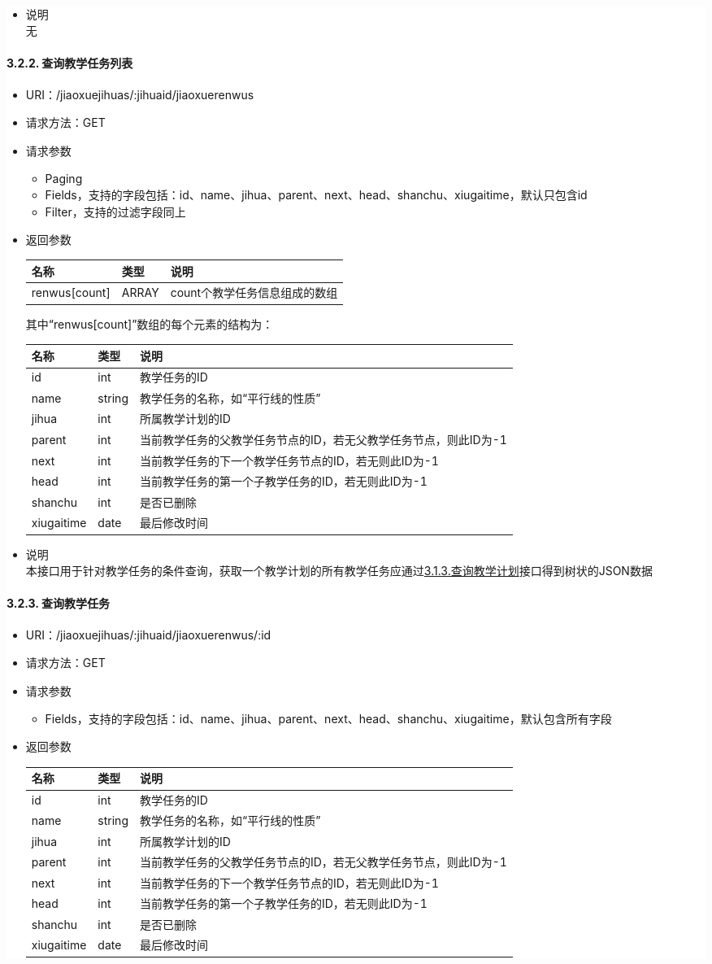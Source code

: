 * 说明  
    无  
  
#### 3.2.2. 查询教学任务列表  
* URI：/jiaoxuejihuas/:jihuaid/jiaoxuerenwus
* 请求方法：GET  
* 请求参数  
    * Paging  
    * Fields，支持的字段包括：id、name、jihua、parent、next、head、shanchu、xiugaitime，默认只包含id  
    * Filter，支持的过滤字段同上  
    
* 返回参数  
  
    | 名称          | 类型   | 说明                          |  
    |:------------- |:-------|:----------------------------- |  
    | renwus[count] | ARRAY  | count个教学任务信息组成的数组 |  
    
    其中“renwus[count]”数组的每个元素的结构为：  
  
    | 名称       | 类型   | 说明                                                                |  
    |:---------- |:-------|:------------------------------------------------------------------- |  
    | id         | int    | 教学任务的ID                                                        |  
    | name       | string | 教学任务的名称，如“平行线的性质”                                    |  
    | jihua      | int    | 所属教学计划的ID                                                    |  
    | parent     | int    | 当前教学任务的父教学任务节点的ID，若无父教学任务节点，则此ID为-1    |  
    | next       | int    | 当前教学任务的下一个教学任务节点的ID，若无则此ID为-1                |  
    | head       | int    | 当前教学任务的第一个子教学任务的ID，若无则此ID为-1                  |
    | shanchu    | int    | 是否已删除                                                          |  
    | xiugaitime | date   | 最后修改时间                                                        |     
  
* 说明  
    本接口用于针对教学任务的条件查询，获取一个教学计划的所有教学任务应通过[3.1.3.查询教学计划](#queryjihua)接口得到树状的JSON数据  
  
#### 3.2.3. 查询教学任务  
* URI：/jiaoxuejihuas/:jihuaid/jiaoxuerenwus/:id
* 请求方法：GET  
* 请求参数  
    * Fields，支持的字段包括：id、name、jihua、parent、next、head、shanchu、xiugaitime，默认包含所有字段  
  
* 返回参数  
  
    | 名称      | 类型   | 说明                                                                 |  
    |:--------- |:-------|:-------------------------------------------------------------------- |  
    | id        | int    | 教学任务的ID                                                         |  
    | name      | string | 教学任务的名称，如“平行线的性质”                                     |  
    | jihua     | int    | 所属教学计划的ID                                                     |  
    | parent    | int    | 当前教学任务的父教学任务节点的ID，若无父教学任务节点，则此ID为-1     |  
    | next      | int    | 当前教学任务的下一个教学任务节点的ID，若无则此ID为-1                 |  
    | head      | int    | 当前教学任务的第一个子教学任务的ID，若无则此ID为-1                   | 
    | shanchu   | int    | 是否已删除                                                           |  
    | xiugaitime| date   | 最后修改时间                                                         |     
  
